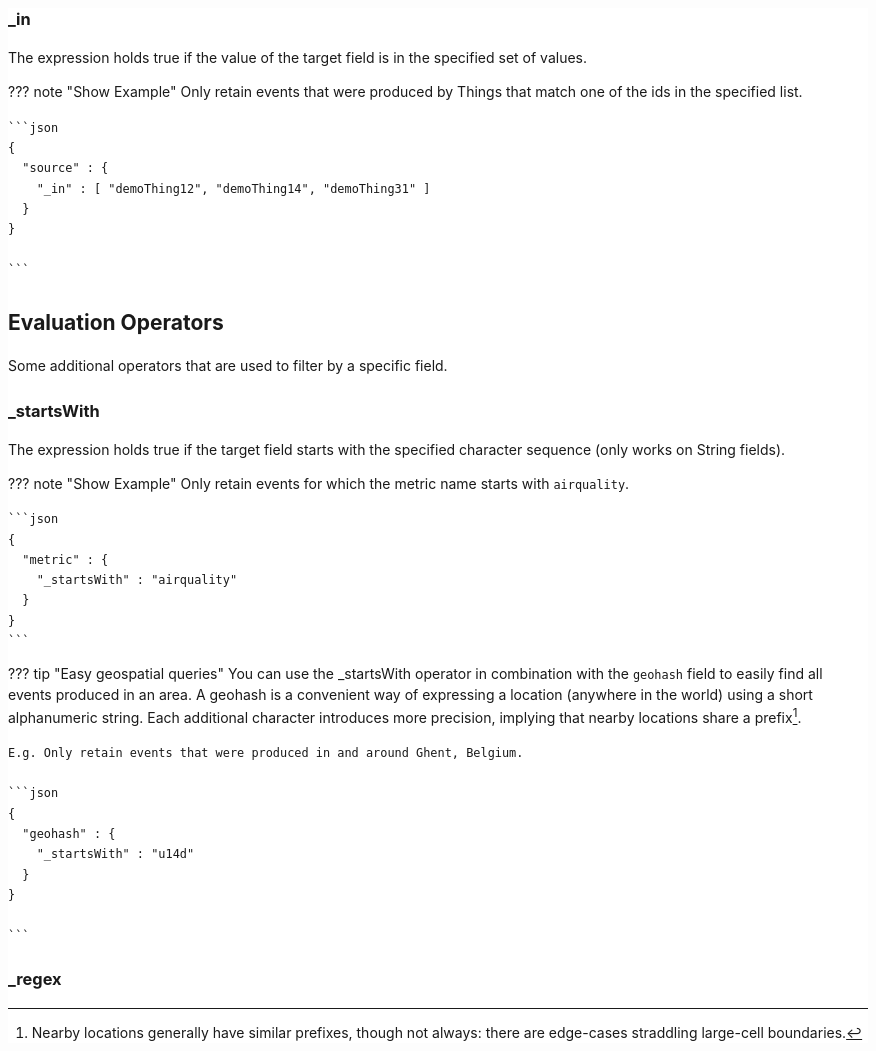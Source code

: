 ### _in

The expression holds true if the value of the target field is in the specified set of values.

??? note "Show Example"
    Only retain events that were produced by Things that match one of the ids in the specified list.

    ```json
    {
      "source" : {
        "_in" : [ "demoThing12", "demoThing14", "demoThing31" ]
      }
    }
    
    ```

## Evaluation Operators
Some additional operators that are used to filter by a specific field.

### _startsWith

The expression holds true if the target field starts with the specified character sequence (only works on String fields).

??? note "Show Example"
    Only retain events for which the metric name starts with `airquality`.

    ```json
    {
      "metric" : {
        "_startsWith" : "airquality"
      }
    }
    ```

??? tip "Easy geospatial queries"
    You can use the _startsWith operator in combination with the `geohash` field to easily find all events produced in an area. A geohash is a convenient way of expressing a location (anywhere in the world) using a short alphanumeric string. Each additional character introduces more precision, implying that nearby locations share a prefix[^1].

    E.g. Only retain events that were produced in and around Ghent, Belgium.

    ```json
    {
      "geohash" : {
        "_startsWith" : "u14d"
      }
    }
    
    ```

[^1]: Nearby locations generally have similar prefixes, though not always: there are edge-cases straddling large-cell boundaries.

### _regex
